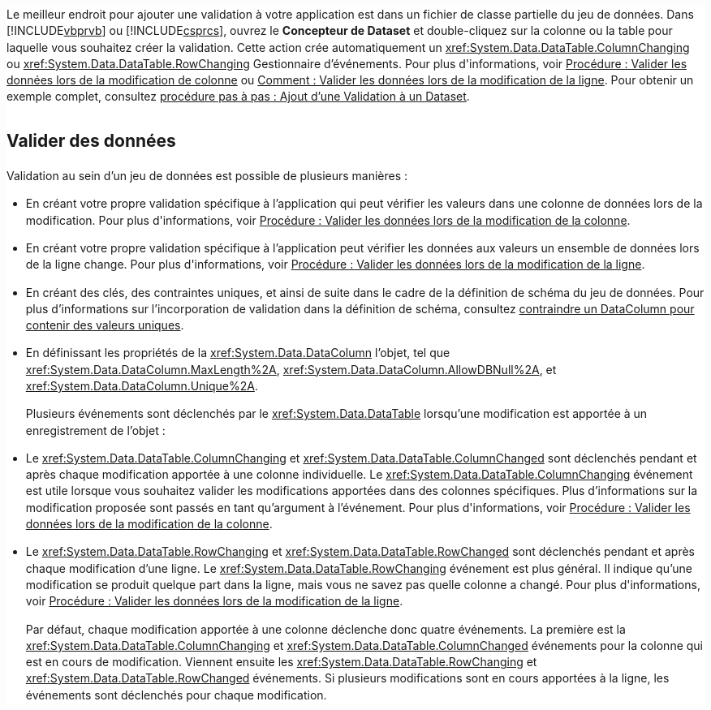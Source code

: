  Le meilleur endroit pour ajouter une validation à votre application est dans un fichier de classe partielle du jeu de données. Dans [!INCLUDE[vbprvb](../includes/vbprvb-md.md)] ou [!INCLUDE[csprcs](../includes/csprcs-md.md)], ouvrez le **Concepteur de Dataset** et double-cliquez sur la colonne ou la table pour laquelle vous souhaitez créer la validation. Cette action crée automatiquement un <xref:System.Data.DataTable.ColumnChanging> ou <xref:System.Data.DataTable.RowChanging> Gestionnaire d’événements. Pour plus d'informations, voir [Procédure : Valider les données lors de la modification de colonne](http://msdn.microsoft.com/library/a2680600-67b6-4a40-a77e-b5bc638281c5) ou [Comment : Valider les données lors de la modification de la ligne](http://msdn.microsoft.com/library/afc03c77-dfed-4302-9376-929400468ecc). Pour obtenir un exemple complet, consultez [procédure pas à pas : Ajout d’une Validation à un Dataset](http://msdn.microsoft.com/library/09351fab-d670-45e3-b53a-a944eff717e7).  
  
## <a name="validate-data"></a>Valider des données  
 Validation au sein d’un jeu de données est possible de plusieurs manières :  
  
- En créant votre propre validation spécifique à l’application qui peut vérifier les valeurs dans une colonne de données lors de la modification.  Pour plus d'informations, voir [Procédure : Valider les données lors de la modification de la colonne](http://msdn.microsoft.com/library/a2680600-67b6-4a40-a77e-b5bc638281c5).  
  
- En créant votre propre validation spécifique à l’application peut vérifier les données aux valeurs un ensemble de données lors de la ligne change. Pour plus d'informations, voir [Procédure : Valider les données lors de la modification de la ligne](http://msdn.microsoft.com/library/afc03c77-dfed-4302-9376-929400468ecc).  
  
- En créant des clés, des contraintes uniques, et ainsi de suite dans le cadre de la définition de schéma du jeu de données. Pour plus d’informations sur l’incorporation de validation dans la définition de schéma, consultez [contraindre un DataColumn pour contenir des valeurs uniques](http://msdn.microsoft.com/library/8ca21f77-b99a-47a7-a656-7cfd7a1bd9df).  
  
- En définissant les propriétés de la <xref:System.Data.DataColumn> l’objet, tel que <xref:System.Data.DataColumn.MaxLength%2A>, <xref:System.Data.DataColumn.AllowDBNull%2A>, et <xref:System.Data.DataColumn.Unique%2A>.  
  
  Plusieurs événements sont déclenchés par le <xref:System.Data.DataTable> lorsqu’une modification est apportée à un enregistrement de l’objet :  
  
- Le <xref:System.Data.DataTable.ColumnChanging> et <xref:System.Data.DataTable.ColumnChanged> sont déclenchés pendant et après chaque modification apportée à une colonne individuelle. Le <xref:System.Data.DataTable.ColumnChanging> événement est utile lorsque vous souhaitez valider les modifications apportées dans des colonnes spécifiques. Plus d’informations sur la modification proposée sont passés en tant qu’argument à l’événement. Pour plus d'informations, voir [Procédure : Valider les données lors de la modification de la colonne](http://msdn.microsoft.com/library/a2680600-67b6-4a40-a77e-b5bc638281c5).  
  
- Le <xref:System.Data.DataTable.RowChanging> et <xref:System.Data.DataTable.RowChanged> sont déclenchés pendant et après chaque modification d’une ligne. Le <xref:System.Data.DataTable.RowChanging> événement est plus général. Il indique qu’une modification se produit quelque part dans la ligne, mais vous ne savez pas quelle colonne a changé. Pour plus d'informations, voir [Procédure : Valider les données lors de la modification de la ligne](http://msdn.microsoft.com/library/afc03c77-dfed-4302-9376-929400468ecc).  
  
  Par défaut, chaque modification apportée à une colonne déclenche donc quatre événements. La première est la <xref:System.Data.DataTable.ColumnChanging> et <xref:System.Data.DataTable.ColumnChanged> événements pour la colonne qui est en cours de modification. Viennent ensuite les <xref:System.Data.DataTable.RowChanging> et <xref:System.Data.DataTable.RowChanged> événements. Si plusieurs modifications sont en cours apportées à la ligne, les événements sont déclenchés pour chaque modification.  
  